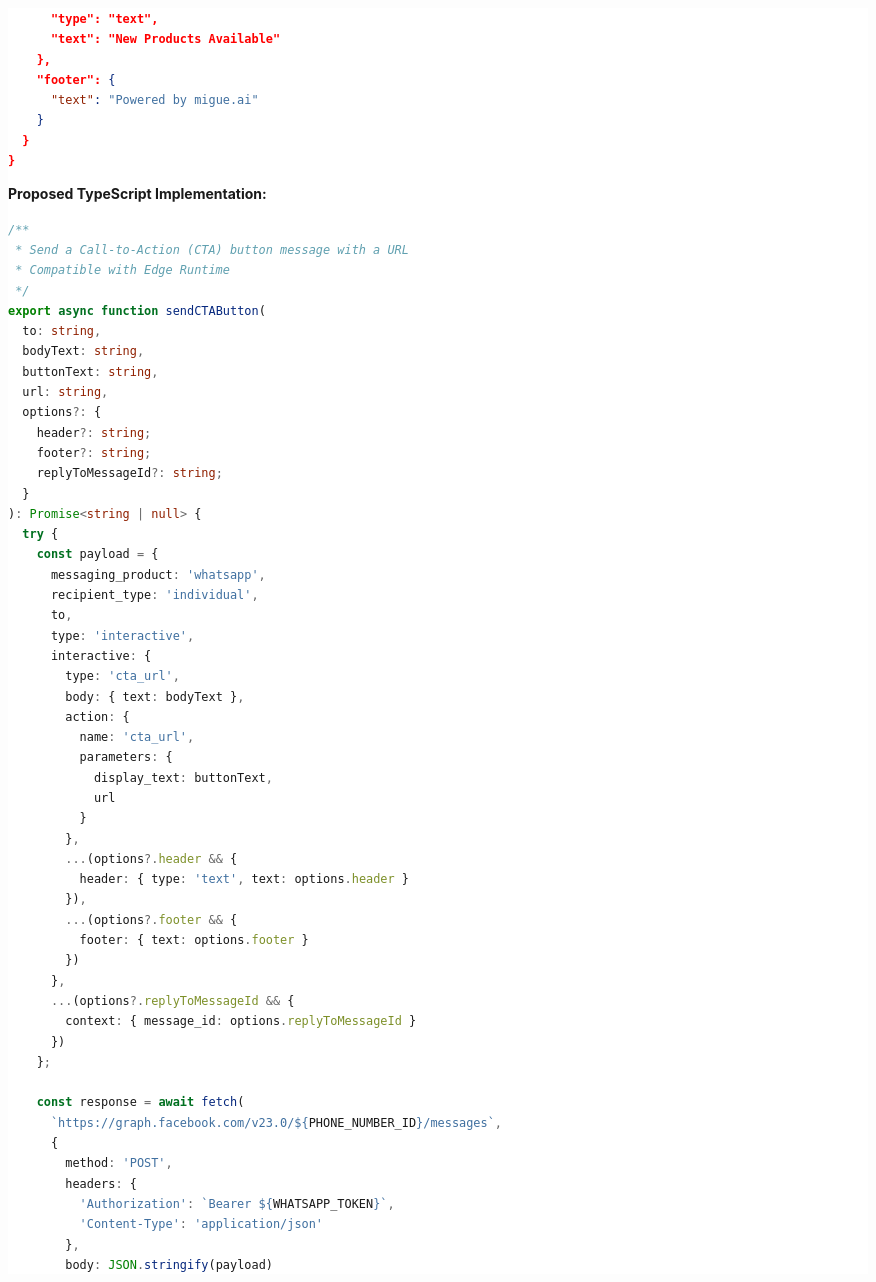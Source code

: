 ```json
      "type": "text",
      "text": "New Products Available"
    },
    "footer": {
      "text": "Powered by migue.ai"
    }
  }
}
```

**Proposed TypeScript Implementation:**
```typescript
/**
 * Send a Call-to-Action (CTA) button message with a URL
 * Compatible with Edge Runtime
 */
export async function sendCTAButton(
  to: string,
  bodyText: string,
  buttonText: string,
  url: string,
  options?: {
    header?: string;
    footer?: string;
    replyToMessageId?: string;
  }
): Promise<string | null> {
  try {
    const payload = {
      messaging_product: 'whatsapp',
      recipient_type: 'individual',
      to,
      type: 'interactive',
      interactive: {
        type: 'cta_url',
        body: { text: bodyText },
        action: {
          name: 'cta_url',
          parameters: {
            display_text: buttonText,
            url
          }
        },
        ...(options?.header && {
          header: { type: 'text', text: options.header }
        }),
        ...(options?.footer && {
          footer: { text: options.footer }
        })
      },
      ...(options?.replyToMessageId && {
        context: { message_id: options.replyToMessageId }
      })
    };

    const response = await fetch(
      `https://graph.facebook.com/v23.0/${PHONE_NUMBER_ID}/messages`,
      {
        method: 'POST',
        headers: {
          'Authorization': `Bearer ${WHATSAPP_TOKEN}`,
          'Content-Type': 'application/json'
        },
        body: JSON.stringify(payload)
```